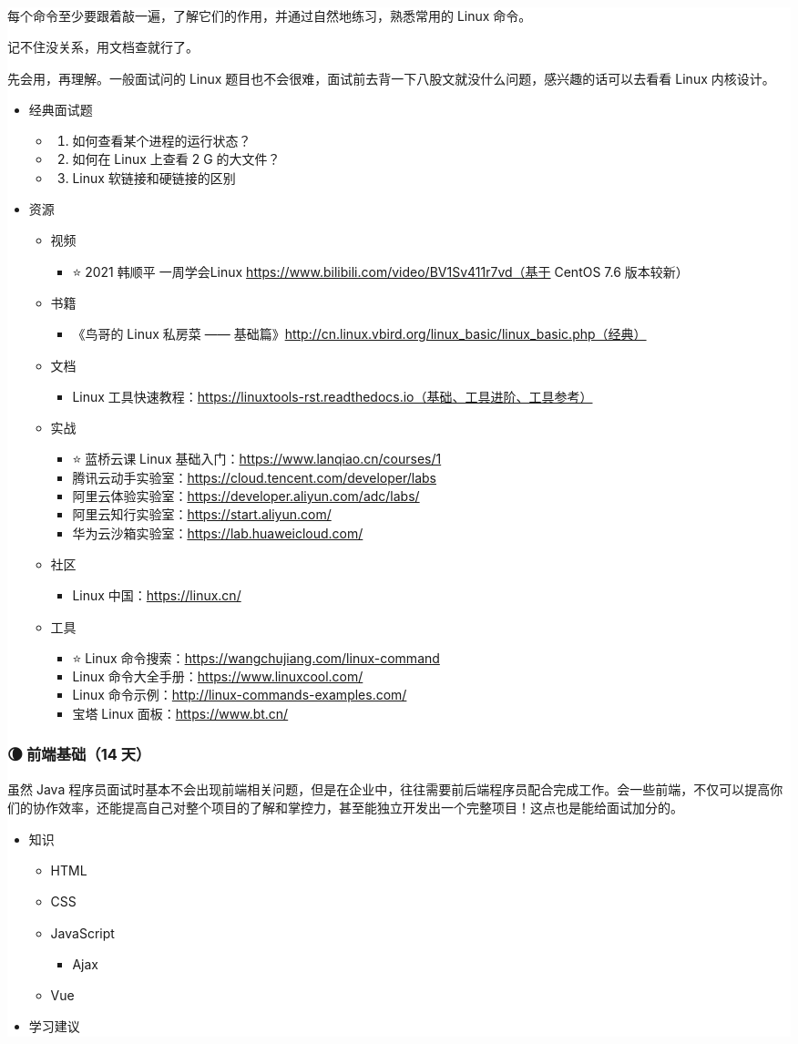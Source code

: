  每个命令至少要跟着敲一遍，了解它们的作用，并通过自然地练习，熟悉常用的 Linux 命令。
  
  记不住没关系，用文档查就行了。
  
  先会用，再理解。一般面试问的 Linux 题目也不会很难，面试前去背一下八股文就没什么问题，感兴趣的话可以去看看 Linux 内核设计。
  
- 经典面试题

	- 1. 如何查看某个进程的运行状态？
	- 2. 如何在 Linux 上查看 2 G 的大文件？
	- 3. Linux 软链接和硬链接的区别

- 资源

	- 视频

		- ⭐ 2021 韩顺平 一周学会Linux https://www.bilibili.com/video/BV1Sv411r7vd（基于 CentOS 7.6 版本较新）

	- 书籍

		- 《鸟哥的 Linux 私房菜 —— 基础篇》http://cn.linux.vbird.org/linux_basic/linux_basic.php（经典）

	- 文档

		- Linux 工具快速教程：https://linuxtools-rst.readthedocs.io（基础、工具进阶、工具参考）

	- 实战

		- ⭐ 蓝桥云课 Linux 基础入门：https://www.lanqiao.cn/courses/1
		- 腾讯云动手实验室：https://cloud.tencent.com/developer/labs
		- 阿里云体验实验室：https://developer.aliyun.com/adc/labs/
		- 阿里云知行实验室：https://start.aliyun.com/
		- 华为云沙箱实验室：https://lab.huaweicloud.com/

	- 社区

		- Linux 中国：https://linux.cn/

	- 工具

		- ⭐ Linux 命令搜索：https://wangchujiang.com/linux-command
		- Linux 命令大全手册：https://www.linuxcool.com/
		- Linux 命令示例：http://linux-commands-examples.com/
		- 宝塔 Linux 面板：https://www.bt.cn/

### 🌘 前端基础（14 天）

虽然 Java 程序员面试时基本不会出现前端相关问题，但是在企业中，往往需要前后端程序员配合完成工作。会一些前端，不仅可以提高你们的协作效率，还能提高自己对整个项目的了解和掌控力，甚至能独立开发出一个完整项目！这点也是能给面试加分的。


- 知识

	- HTML
	- CSS
	- JavaScript

		- Ajax

	- Vue

- 学习建议
